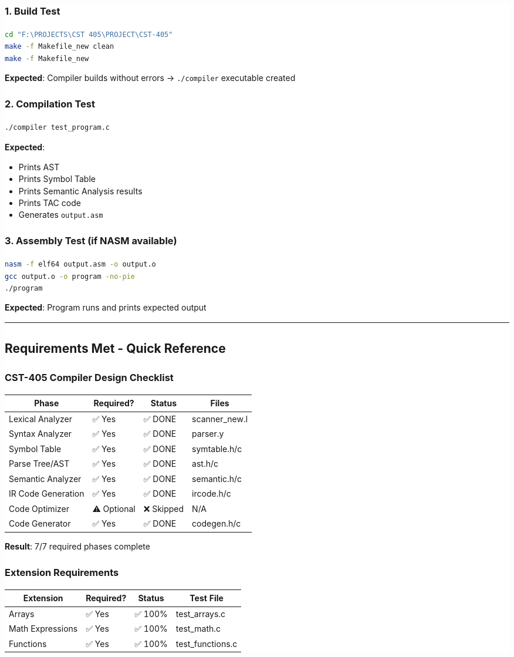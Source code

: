 ### 1. Build Test
```bash
cd "F:\PROJECTS\CST 405\PROJECT\CST-405"
make -f Makefile_new clean
make -f Makefile_new
```
**Expected**: Compiler builds without errors → `./compiler` executable created

### 2. Compilation Test
```bash
./compiler test_program.c
```
**Expected**:
- Prints AST
- Prints Symbol Table
- Prints Semantic Analysis results
- Prints TAC code
- Generates `output.asm`

### 3. Assembly Test (if NASM available)
```bash
nasm -f elf64 output.asm -o output.o
gcc output.o -o program -no-pie
./program
```
**Expected**: Program runs and prints expected output

---

## Requirements Met - Quick Reference

### CST-405 Compiler Design Checklist
| Phase | Required? | Status | Files |
|-------|-----------|--------|-------|
| Lexical Analyzer | ✅ Yes | ✅ DONE | scanner_new.l |
| Syntax Analyzer | ✅ Yes | ✅ DONE | parser.y |
| Symbol Table | ✅ Yes | ✅ DONE | symtable.h/c |
| Parse Tree/AST | ✅ Yes | ✅ DONE | ast.h/c |
| Semantic Analyzer | ✅ Yes | ✅ DONE | semantic.h/c |
| IR Code Generation | ✅ Yes | ✅ DONE | ircode.h/c |
| Code Optimizer | ⚠️ Optional | ❌ Skipped | N/A |
| Code Generator | ✅ Yes | ✅ DONE | codegen.h/c |

**Result**: 7/7 required phases complete

### Extension Requirements
| Extension | Required? | Status | Test File |
|-----------|-----------|--------|-----------|
| Arrays | ✅ Yes | ✅ 100% | test_arrays.c |
| Math Expressions | ✅ Yes | ✅ 100% | test_math.c |
| Functions | ✅ Yes | ✅ 100% | test_functions.c |
